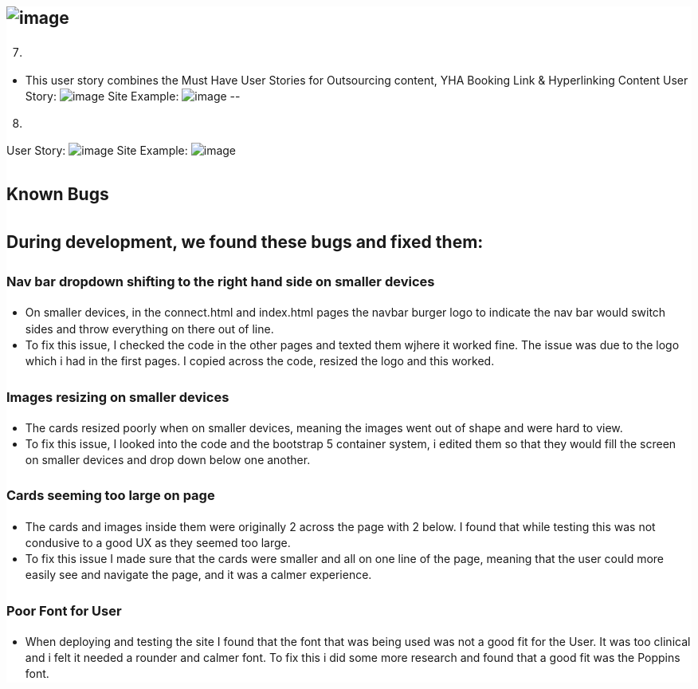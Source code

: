 ![image](https://github.com/Karlsberg62/Hackathon1/assets/149387764/89967414-9cbc-4e35-a16c-7bcc879abb2e)
--
7.
- This user story combines the Must Have User Stories for Outsourcing content, YHA Booking Link & Hyperlinking Content
User Story:
![image](https://github.com/Karlsberg62/Hackathon1/assets/149387764/0f8cf269-4724-478c-b033-4228330d7cc1)
Site Example:
![image](https://github.com/Karlsberg62/Hackathon1/assets/149387764/8977ba5d-0f7b-4c43-9946-1ae94c78ff7e)
--
8.
User Story:
![image](https://github.com/Karlsberg62/Hackathon1/assets/149387764/e7e29e5f-ee27-4c50-bd9c-176bc30fd820)
Site Example:
![image](https://github.com/Karlsberg62/Hackathon1/assets/149387764/0b6c59b5-dc37-4144-b349-e00e06ab50e0)

## Known Bugs

## During development, we found these bugs and fixed them:

### Nav bar dropdown shifting to the right hand side on smaller devices

- On smaller devices, in the connect.html and index.html pages the navbar burger logo to indicate the nav bar would switch sides and throw everything on there out of line.
- To fix this issue, I checked the code in the other pages and texted them wjhere it worked fine. The issue was due to the logo which i had in the first pages. I copied across the code, resized the logo and this worked. 

### Images resizing on smaller devices

- The cards resized poorly when on smaller devices, meaning the images went out of shape and were hard to view. 
- To fix this issue, I looked into the code and the bootstrap 5 container system, i edited them so that they would fill the screen on smaller devices and drop down below one another. 

### Cards seeming too large on page

- The cards and images inside them were originally 2 across the page with 2 below. I found that while testing this was not condusive to a good UX as they seemed too large. 
- To fix this issue I made sure that the cards were smaller and all on one line of the page, meaning that the user could more easily see and navigate the page, and it was a calmer experience. 

### Poor Font for User

- When deploying and testing the site I found that the font that was being used was not a good fit for the User. It was too clinical and i felt it needed a rounder and calmer font. To fix this i did some more research and found that a good fit was the Poppins font. 
